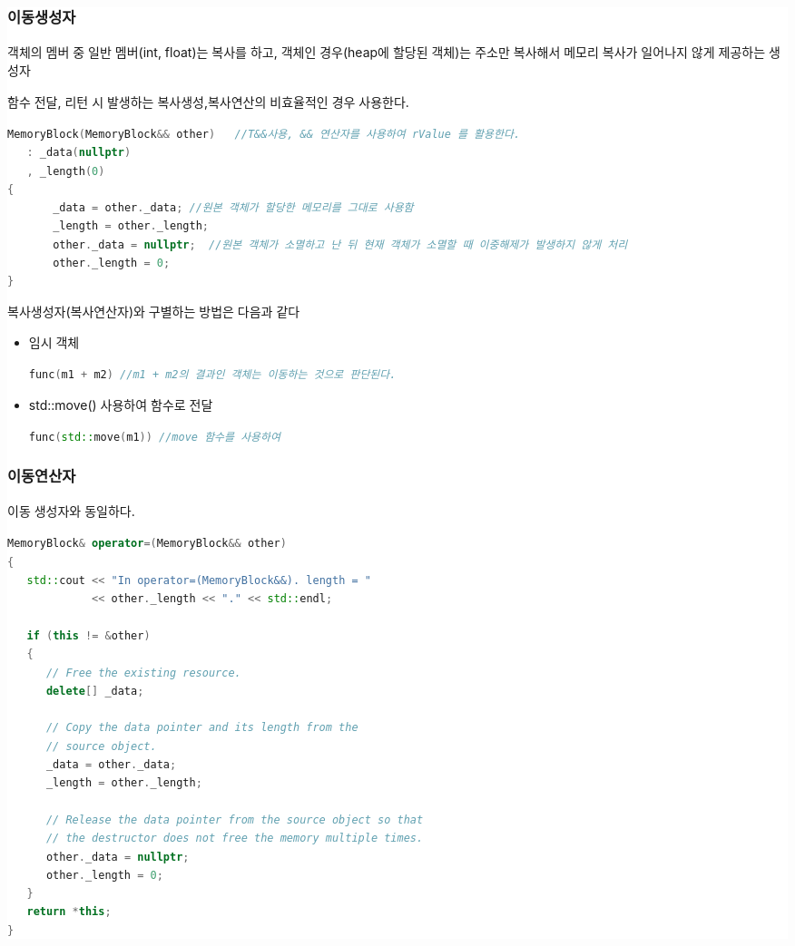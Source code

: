 



### 이동생성자

객체의 멤버 중 일반 멤버(int, float)는 복사를 하고, 객체인 경우(heap에 할당된 객체)는 주소만 복사해서 메모리 복사가 일어나지 않게 제공하는 생성자



함수 전달, 리턴 시 발생하는 복사생성,복사연산의 비효율적인 경우 사용한다.

```c++
MemoryBlock(MemoryBlock&& other)   //T&&사용, && 연산자를 사용하여 rValue 를 활용한다.
   : _data(nullptr)  
   , _length(0)  
{  
       _data = other._data; //원본 객체가 할당한 메모리를 그대로 사용함  
       _length = other._length;
       other._data = nullptr;  //원본 객체가 소멸하고 난 뒤 현재 객체가 소멸할 때 이중해제가 발생하지 않게 처리
       other._length = 0;  
} 
```



복사생성자(복사연산자)와 구별하는 방법은 다음과 같다

- 임시 객체

  ```c++
  func(m1 + m2) //m1 + m2의 결과인 객체는 이동하는 것으로 판단된다.
  ```

- std::move() 사용하여 함수로 전달

  ```c++
  func(std::move(m1)) //move 함수를 사용하여 
  ```


### 이동연산자

이동 생성자와 동일하다.

```c++
MemoryBlock& operator=(MemoryBlock&& other)  
{  
   std::cout << "In operator=(MemoryBlock&&). length = "   
             << other._length << "." << std::endl;  
  
   if (this != &other)  
   {  
      // Free the existing resource.  
      delete[] _data;  
  
      // Copy the data pointer and its length from the   
      // source object.  
      _data = other._data;  
      _length = other._length;  
  
      // Release the data pointer from the source object so that  
      // the destructor does not free the memory multiple times.  
      other._data = nullptr;  
      other._length = 0;  
   }  
   return *this;  
}  
```
